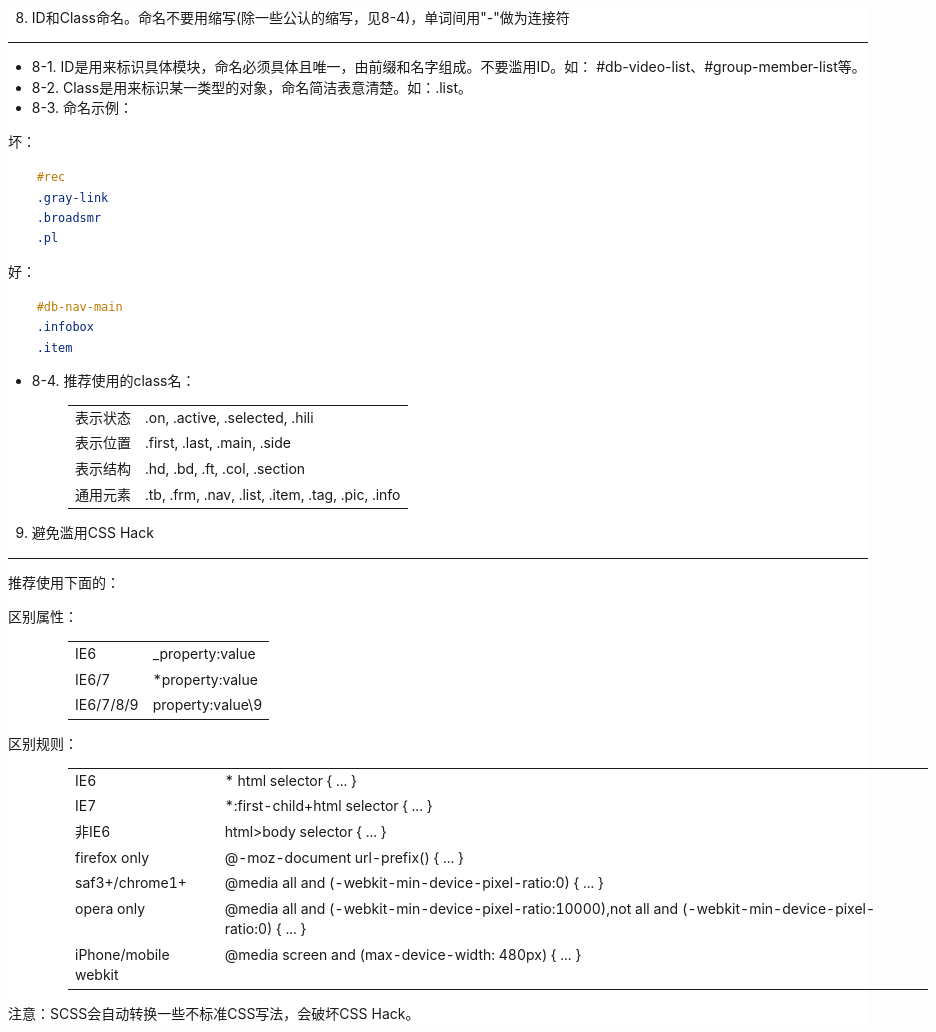 8. ID和Class命名。命名不要用缩写(除一些公认的缩写，见8-4)，单词间用"-"做为连接符
-----------------------------------------------------------------------
 * 8-1. ID是用来标识具体模块，命名必须具体且唯一，由前缀和名字组成。不要滥用ID。如： #db-video-list、#group-member-list等。
 * 8-2. Class是用来标识某一类型的对象，命名简洁表意清楚。如：.list。
 * 8-3. 命名示例：

坏：

```css
    #rec
    .gray-link
    .broadsmr
    .pl
```   

好：

```css
    #db-nav-main
    .infobox
    .item
```

 * 8-4. 推荐使用的class名：
<table width="400" style="margin-left:60px;">
<tbody><tr><td> 表示状态 </td><td style="text-align:left;"> .on, .active, .selected, .hili 
</td></tr><tr><td> 表示位置 </td><td style="text-align:left;"> .first, .last, .main, .side 
</td></tr><tr><td> 表示结构 </td><td style="text-align:left;"> .hd, .bd, .ft, .col, .section 
</td></tr><tr><td> 通用元素</td><td style="text-align:left;"> .tb, .frm, .nav, .list, .item, .tag, .pic, .info 
</td></tr></tbody></table>


9. 避免滥用CSS Hack
-----------------------
推荐使用下面的：

区别属性：
<table width="300" style="margin-left:60px;">
<tbody><tr><td> IE6 </td><td style="text-align:left;"> _property:value 
</td></tr><tr><td> IE6/7 </td><td style="text-align:left;"> *property:value 
</td></tr><tr><td> IE6/7/8/9 </td><td style="text-align:left;"> property:value\9 
</td></tr></tbody></table>
区别规则：
<table width="70%" style="margin-left:60px;">
<tbody><tr><td> IE6 </td><td style="text-align:left;"> * html selector { ... } 
</td></tr><tr><td> IE7 </td><td style="text-align:left;"> *:first-child+html selector { ... } 
</td></tr><tr><td> 非IE6 </td><td style="text-align:left;"> html&gt;body selector { ... } 
</td></tr><tr><td> firefox only </td><td style="text-align:left;"> @-moz-document url-prefix() { ... } 
</td></tr><tr><td> saf3+/chrome1+ </td><td style="text-align:left;"> @media all and (-webkit-min-device-pixel-ratio:0) { ... } 
</td></tr><tr><td> opera only </td><td style="text-align:left;"> @media all and (-webkit-min-device-pixel-ratio:10000),not all and (-webkit-min-device-pixel-ratio:0) { ... } 
</td></tr><tr><td> iPhone/mobile webkit </td><td style="text-align:left;"> @media screen and (max-device-width: 480px) { ... } 
</td></tr></tbody></table>
注意：SCSS会自动转换一些不标准CSS写法，会破坏CSS Hack。
